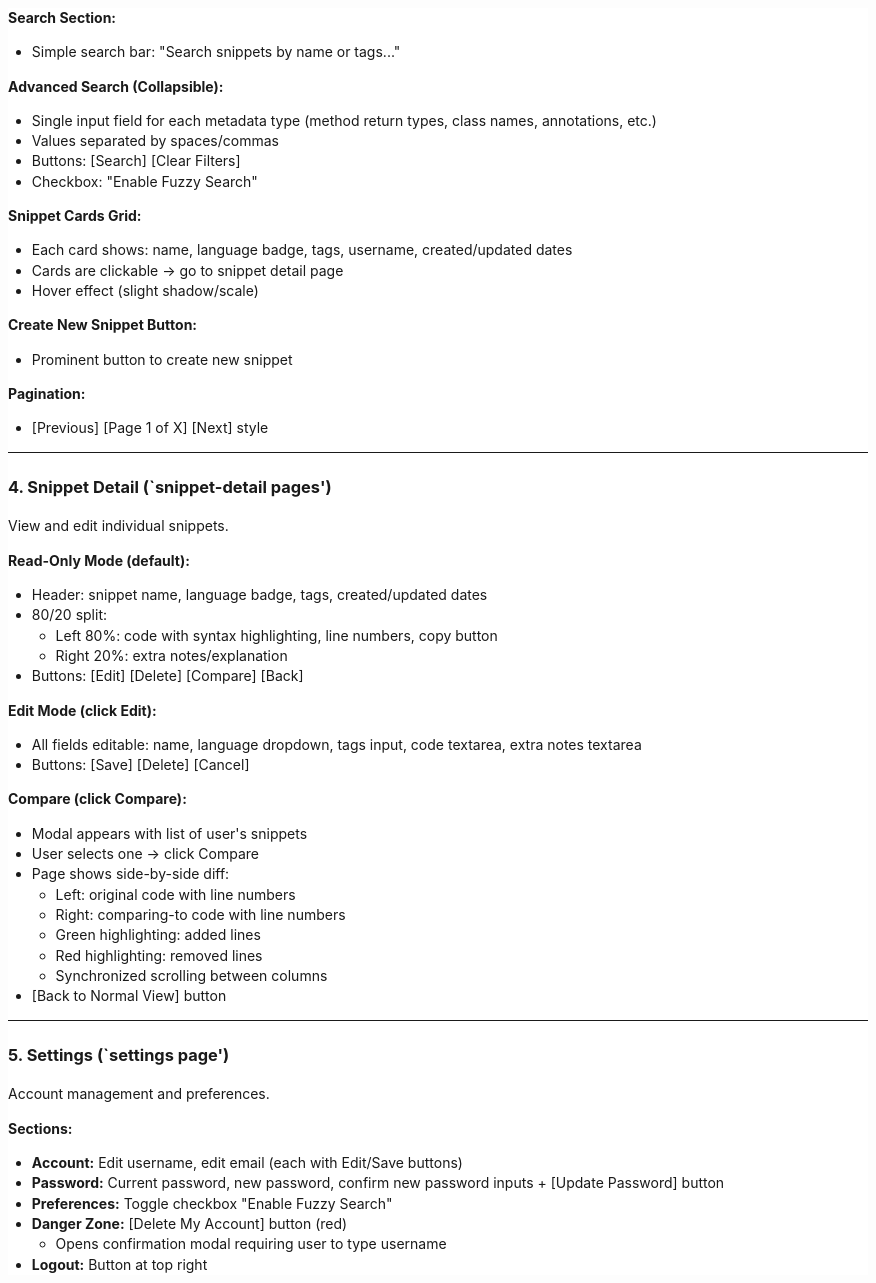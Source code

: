 **Search Section:**
- Simple search bar: "Search snippets by name or tags..."

**Advanced Search (Collapsible):**
- Single input field for each metadata type (method return types, class names, annotations, etc.)
- Values separated by spaces/commas
- Buttons: [Search] [Clear Filters]
- Checkbox: "Enable Fuzzy Search"

**Snippet Cards Grid:**
- Each card shows: name, language badge, tags, username, created/updated dates
- Cards are clickable → go to snippet detail page
- Hover effect (slight shadow/scale)

**Create New Snippet Button:**
- Prominent button to create new snippet

**Pagination:**
- [Previous] [Page 1 of X] [Next] style

---

### 4. Snippet Detail (`snippet-detail pages')

View and edit individual snippets.

**Read-Only Mode (default):**
- Header: snippet name, language badge, tags, created/updated dates
- 80/20 split:
    - Left 80%: code with syntax highlighting, line numbers, copy button
    - Right 20%: extra notes/explanation
- Buttons: [Edit] [Delete] [Compare] [Back]

**Edit Mode (click Edit):**
- All fields editable: name, language dropdown, tags input, code textarea, extra notes textarea
- Buttons: [Save] [Delete] [Cancel]

**Compare (click Compare):**
- Modal appears with list of user's snippets
- User selects one → click Compare
- Page shows side-by-side diff:
    - Left: original code with line numbers
    - Right: comparing-to code with line numbers
    - Green highlighting: added lines
    - Red highlighting: removed lines
    - Synchronized scrolling between columns
- [Back to Normal View] button

---

### 5. Settings (`settings page')

Account management and preferences.

**Sections:**
- **Account:** Edit username, edit email (each with Edit/Save buttons)
- **Password:** Current password, new password, confirm new password inputs + [Update Password] button
- **Preferences:** Toggle checkbox "Enable Fuzzy Search"
- **Danger Zone:** [Delete My Account] button (red)
    - Opens confirmation modal requiring user to type username
- **Logout:** Button at top right
